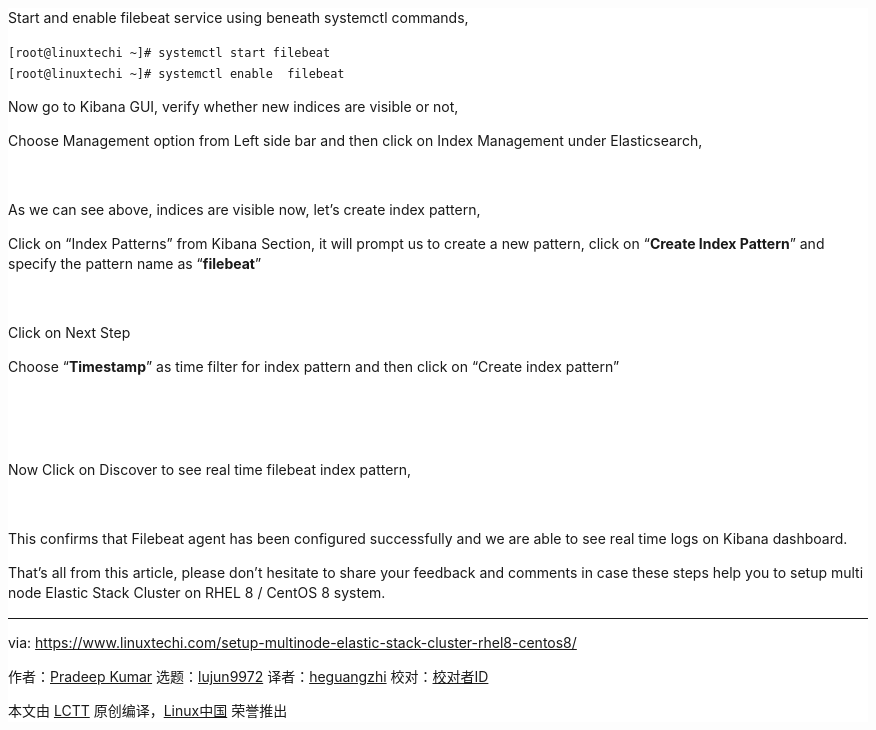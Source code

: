 ```
```

Start and enable filebeat service using beneath systemctl commands,

```
[root@linuxtechi ~]# systemctl start filebeat
[root@linuxtechi ~]# systemctl enable  filebeat
```

Now go to Kibana GUI, verify whether new indices are visible or not,

Choose Management option from Left side bar and then click on Index Management under Elasticsearch,

[![Elasticsearch-index-management-Kibana][1]][6]

As we can see above, indices are visible now, let’s create index pattern,

Click on “Index Patterns” from Kibana Section, it will prompt us to create a new pattern, click on “**Create Index Pattern**” and specify the pattern name as “**filebeat**”

[![Define-Index-Pattern-Kibana-RHEL8][1]][7]

Click on Next Step

Choose “**Timestamp**” as time filter for index pattern and then click on “Create index pattern”

[![Time-Filter-Index-Pattern-Kibana-RHEL8][1]][8]

[![filebeat-index-pattern-overview-Kibana][1]][9]

Now Click on Discover to see real time filebeat index pattern,

[![Discover-Kibana-REHL8][1]][10]

This confirms that Filebeat agent has been configured successfully and we are able to see real time logs on Kibana dashboard.

That’s all from this article, please don’t hesitate to share your feedback and comments in case these steps help you to setup multi node Elastic Stack Cluster on RHEL 8 / CentOS 8 system.

--------------------------------------------------------------------------------

via: https://www.linuxtechi.com/setup-multinode-elastic-stack-cluster-rhel8-centos8/

作者：[Pradeep Kumar][a]
选题：[lujun9972][b]
译者：[heguangzhi](https://github.com/heguangzhi)
校对：[校对者ID](https://github.com/校对者ID)

本文由 [LCTT](https://github.com/LCTT/TranslateProject) 原创编译，[Linux中国](https://linux.cn/) 荣誉推出

[a]: https://www.linuxtechi.com/author/pradeep/
[b]: https://github.com/lujun9972
[1]: data:image/gif;base64,R0lGODlhAQABAIAAAAAAAP///yH5BAEAAAAALAAAAAABAAEAAAIBRAA7
[2]: https://www.linuxtechi.com/wp-content/uploads/2019/09/Elastic-Stack-Cluster-RHEL8-CentOS8.jpg
[3]: https://www.linuxtechi.com/setup-local-yum-dnf-repository-rhel-8/
[4]: https://www.linuxtechi.com/wp-content/uploads/2019/09/Kibana-Dashboard-rhel8.jpg
[5]: https://www.linuxtechi.com/wp-content/uploads/2019/09/Stack-Monitoring-Overview-RHEL8.jpg
[6]: https://www.linuxtechi.com/wp-content/uploads/2019/09/Elasticsearch-index-management-Kibana.jpg
[7]: https://www.linuxtechi.com/wp-content/uploads/2019/09/Define-Index-Pattern-Kibana-RHEL8.jpg
[8]: https://www.linuxtechi.com/wp-content/uploads/2019/09/Time-Filter-Index-Pattern-Kibana-RHEL8.jpg
[9]: https://www.linuxtechi.com/wp-content/uploads/2019/09/filebeat-index-pattern-overview-Kibana.jpg
[10]: https://www.linuxtechi.com/wp-content/uploads/2019/09/Discover-Kibana-REHL8.jpg


[#]: collector: (lujun9972)
[#]: translator: (heguangzhi)
[#]: reviewer: ( )
[#]: publisher: ( )
[#]: url: ( )
[#]: subject: (How to Setup Multi Node Elastic Stack Cluster on RHEL 8 / CentOS 8)
[#]: via: (https://www.linuxtechi.com/setup-multinode-elastic-stack-cluster-rhel8-centos8/)
[#]: author: (Pradeep Kumar https://www.linuxtechi.com/author/pradeep/)
